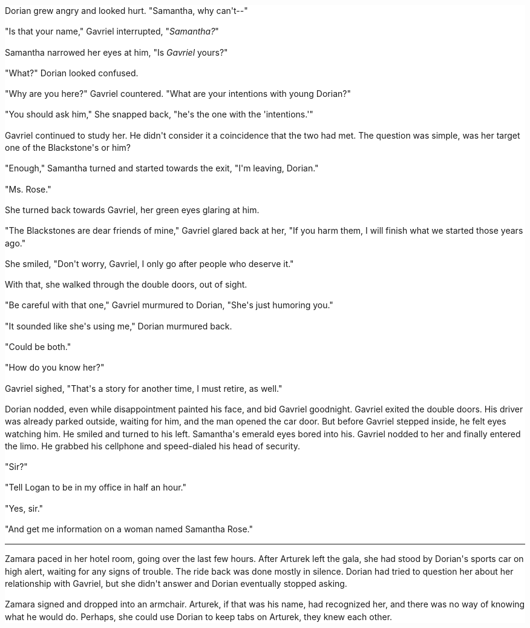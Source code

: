 Dorian grew angry and looked hurt. "Samantha, why can't--"

"Is that your name," Gavriel interrupted, "*Samantha?*"

Samantha narrowed her eyes at him, "Is *Gavriel* yours?"

"What?" Dorian looked confused.

"Why are you here?" Gavriel countered. "What are your intentions with young Dorian?"

"You should ask him," She snapped back, "he's the one with the 'intentions.'"

Gavriel continued to study her. He didn't consider it a coincidence that the two had met. The question was simple, was her target one of the Blackstone's or him?

"Enough," Samantha turned and started towards the exit, "I'm leaving, Dorian."

"Ms. Rose."

She turned back towards Gavriel, her green eyes glaring at him.

"The Blackstones are dear friends of mine," Gavriel glared back at her, "If you harm them, I will finish what we started those years ago."

She smiled, "Don't worry, Gavriel, I only go after people who deserve it."

With that, she walked through the double doors, out of sight.

"Be careful with that one," Gavriel murmured to Dorian, "She's just humoring you."

"It sounded like she's using me," Dorian murmured back.

"Could be both."

"How do you know her?"

Gavriel sighed, "That's a story for another time, I must retire, as well."

Dorian nodded, even while disappointment painted his face, and bid Gavriel goodnight. Gavriel exited the double doors. His driver was already parked outside, waiting for him, and the man opened the car door. But before Gavriel stepped inside, he felt eyes watching him. He smiled and turned to his left. Samantha's emerald eyes bored into his. Gavriel nodded to her and finally entered the limo. He grabbed his cellphone and speed-dialed his head of security.

"Sir?"

"Tell Logan to be in my office in half an hour."

"Yes, sir."

"And get me information on a woman named Samantha Rose."

---

Zamara paced in her hotel room, going over the last few hours. After Arturek left the gala, she had stood by Dorian's sports car on high alert, waiting for any signs of trouble. The ride back was done mostly in silence. Dorian had tried to question her about her relationship with Gavriel, but she didn't answer and Dorian eventually stopped asking.

Zamara signed and dropped into an armchair. Arturek, if that was his name, had recognized her, and there was no way of knowing what he would do. Perhaps, she could use Dorian to keep tabs on Arturek, they knew each other.
